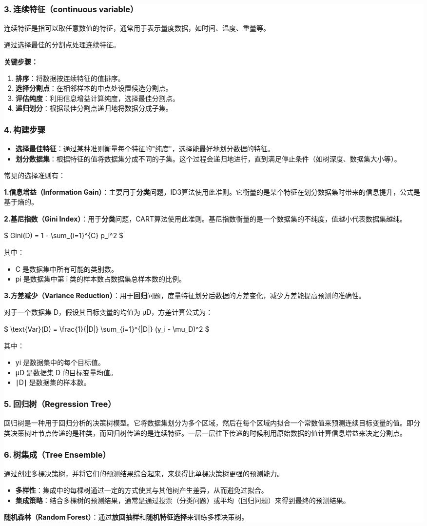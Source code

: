 

### 3. **连续特征**（continuous variable）
连续特征是指可以取任意数值的特征，通常用于表示量度数据，如时间、温度、重量等。  

通过选择最佳的分割点处理连续特征。

**关键步骤：**

1. **排序**：将数据按连续特征的值排序。
2. **选择分割点**：在相邻样本的中点处设置候选分割点。
3. **评估纯度**：利用信息增益计算纯度，选择最佳分割点。
4. **递归划分**：根据最佳分割点递归地将数据分成子集。



### 4. 构建步骤
+ **选择最佳特征**：通过某种准则衡量每个特征的"纯度"，选择能最好地划分数据的特征。
+ **划分数据集**：根据特征的值将数据集分成不同的子集。这个过程会递归地进行，直到满足停止条件（如树深度、数据集大小等）。

常见的选择准则有：

**1.信息增益（Information Gain）**：主要用于**分类**问题，ID3算法使用此准则。它衡量的是某个特征在划分数据集时带来的信息提升，公式是基于熵的。

**2.基尼指数（Gini Index）**：用于**分类**问题，CART算法使用此准则。基尼指数衡量的是一个数据集的不纯度，值越小代表数据集越纯。

$ Gini(D) = 1 - \sum_{i=1}^{C} p_i^2 $

其中：

+ C 是数据集中所有可能的类别数。
+ pi 是数据集中第 i 类的样本数占数据集总样本数的比例。

**3.方差减少（Variance Reduction）**：用于**回归**问题，度量特征划分后数据的方差变化，减少方差能提高预测的准确性。

对于一个数据集 D，假设其目标变量的均值为 μD，方差计算公式为：

$ \text{Var}(D) = \frac{1}{|D|} \sum_{i=1}^{|D|} (y_i - \mu_D)^2 $

其中：

+ yi 是数据集中的每个目标值。
+ μD 是数据集 D 的目标变量均值。
+ ∣D∣ 是数据集的样本数。



### 5. 回归树（Regression Tree）
回归树是一种用于回归分析的决策树模型。它将数据集划分为多个区域，然后在每个区域内拟合一个常数值来预测连续目标变量的值。即分类决策树叶节点传递的是种类，而回归树传递的是连续特征。一层一层往下传递的时候利用原始数据的值计算信息增益来决定分割点。



### 6. 树集成（Tree Ensemble）
通过创建多棵决策树，并将它们的预测结果综合起来，来获得比单棵决策树更强的预测能力。

+ **多样性**：集成中的每棵树通过一定的方式使其与其他树产生差异，从而避免过拟合。
+ **集成策略**：结合多棵树的预测结果，通常是通过投票（分类问题）或平均（回归问题）来得到最终的预测结果。

**随机森林（Random Forest）**：通过**放回抽样**和**随机特征选择**来训练多棵决策树。
